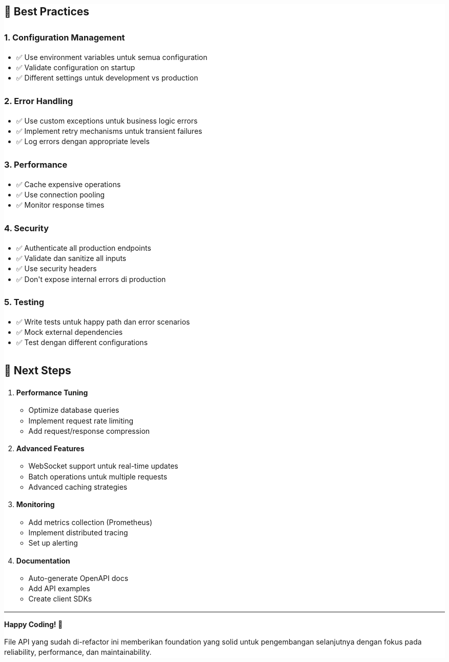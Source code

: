 ## 📝 Best Practices

### 1. Configuration Management
- ✅ Use environment variables untuk semua configuration
- ✅ Validate configuration on startup
- ✅ Different settings untuk development vs production

### 2. Error Handling
- ✅ Use custom exceptions untuk business logic errors
- ✅ Implement retry mechanisms untuk transient failures
- ✅ Log errors dengan appropriate levels

### 3. Performance
- ✅ Cache expensive operations
- ✅ Use connection pooling
- ✅ Monitor response times

### 4. Security
- ✅ Authenticate all production endpoints
- ✅ Validate dan sanitize all inputs
- ✅ Use security headers
- ✅ Don't expose internal errors di production

### 5. Testing
- ✅ Write tests untuk happy path dan error scenarios
- ✅ Mock external dependencies
- ✅ Test dengan different configurations

## 🎯 Next Steps

1. **Performance Tuning**
   - Optimize database queries
   - Implement request rate limiting
   - Add request/response compression

2. **Advanced Features**
   - WebSocket support untuk real-time updates
   - Batch operations untuk multiple requests
   - Advanced caching strategies

3. **Monitoring**
   - Add metrics collection (Prometheus)
   - Implement distributed tracing
   - Set up alerting

4. **Documentation**
   - Auto-generate OpenAPI docs
   - Add API examples
   - Create client SDKs

---

**Happy Coding! 🚀**

File API yang sudah di-refactor ini memberikan foundation yang solid untuk pengembangan selanjutnya dengan fokus pada reliability, performance, dan maintainability.
